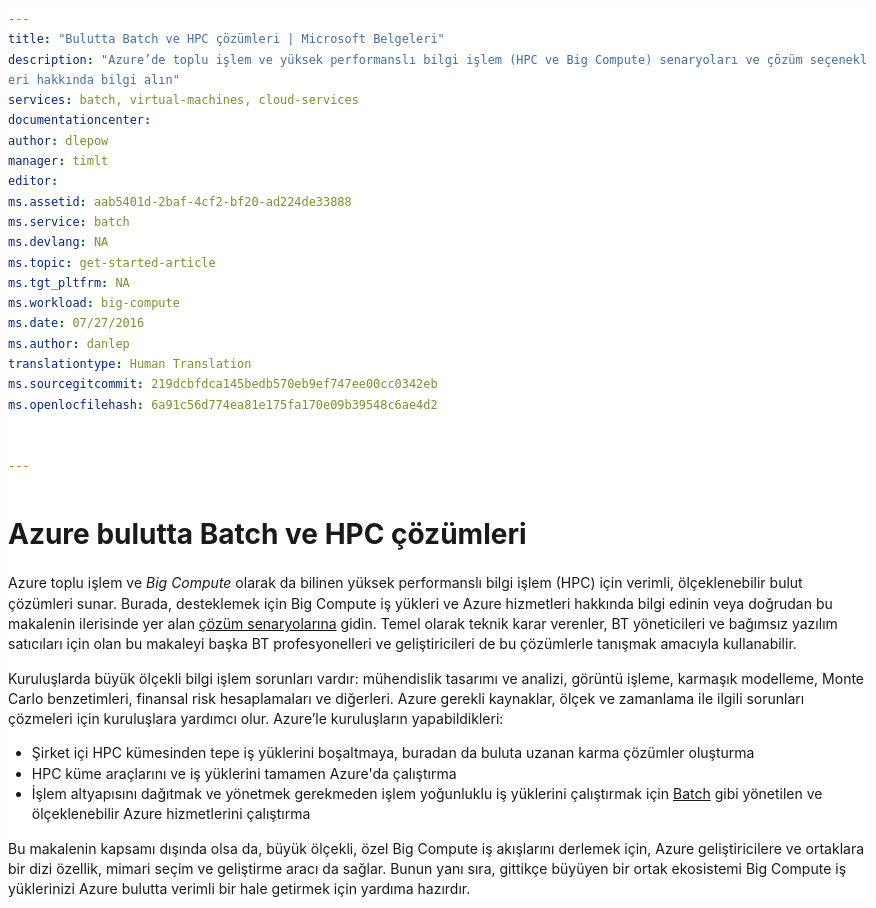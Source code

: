 ```yaml
---
title: "Bulutta Batch ve HPC çözümleri | Microsoft Belgeleri"
description: "Azure’de toplu işlem ve yüksek performanslı bilgi işlem (HPC ve Big Compute) senaryoları ve çözüm seçenekleri hakkında bilgi alın"
services: batch, virtual-machines, cloud-services
documentationcenter: 
author: dlepow
manager: timlt
editor: 
ms.assetid: aab5401d-2baf-4cf2-bf20-ad224de33888
ms.service: batch
ms.devlang: NA
ms.topic: get-started-article
ms.tgt_pltfrm: NA
ms.workload: big-compute
ms.date: 07/27/2016
ms.author: danlep
translationtype: Human Translation
ms.sourcegitcommit: 219dcbfdca145bedb570eb9ef747ee00cc0342eb
ms.openlocfilehash: 6a91c56d774ea81e175fa170e09b39548c6ae4d2


---
```

# <a name="batch-and-hpc-solutions-in-the-azure-cloud"></a>Azure bulutta Batch ve HPC çözümleri
Azure toplu işlem ve *Big Compute* olarak da bilinen yüksek performanslı bilgi işlem (HPC) için verimli, ölçeklenebilir bulut çözümleri sunar. Burada, desteklemek için Big Compute iş yükleri ve Azure hizmetleri hakkında bilgi edinin veya doğrudan bu makalenin ilerisinde yer alan [çözüm senaryolarına](#scenarios) gidin. Temel olarak teknik karar verenler, BT yöneticileri ve bağımsız yazılım satıcıları için olan bu makaleyi başka BT profesyonelleri ve geliştiricileri de bu çözümlerle tanışmak amacıyla kullanabilir.

Kuruluşlarda büyük ölçekli bilgi işlem sorunları vardır: mühendislik tasarımı ve analizi, görüntü işleme, karmaşık modelleme, Monte Carlo benzetimleri, finansal risk hesaplamaları ve diğerleri. Azure gerekli kaynaklar, ölçek ve zamanlama ile ilgili sorunları çözmeleri için kuruluşlara yardımcı olur. Azure’le kuruluşların yapabildikleri:

* Şirket içi HPC kümesinden tepe iş yüklerini boşaltmaya, buradan da buluta uzanan karma çözümler oluşturma
* HPC küme araçlarını ve iş yüklerini tamamen Azure'da çalıştırma
* İşlem altyapısını dağıtmak ve yönetmek gerekmeden işlem yoğunluklu iş yüklerini çalıştırmak için [Batch](https://azure.microsoft.com/documentation/services/batch/) gibi yönetilen ve ölçeklenebilir Azure hizmetlerini çalıştırma

Bu makalenin kapsamı dışında olsa da, büyük ölçekli, özel Big Compute iş akışlarını derlemek için, Azure geliştiricilere ve ortaklara bir dizi özellik, mimari seçim ve geliştirme aracı da sağlar. Bunun yanı sıra, gittikçe büyüyen bir ortak ekosistemi Big Compute iş yüklerinizi Azure bulutta verimli bir hale getirmek için yardıma hazırdır.
